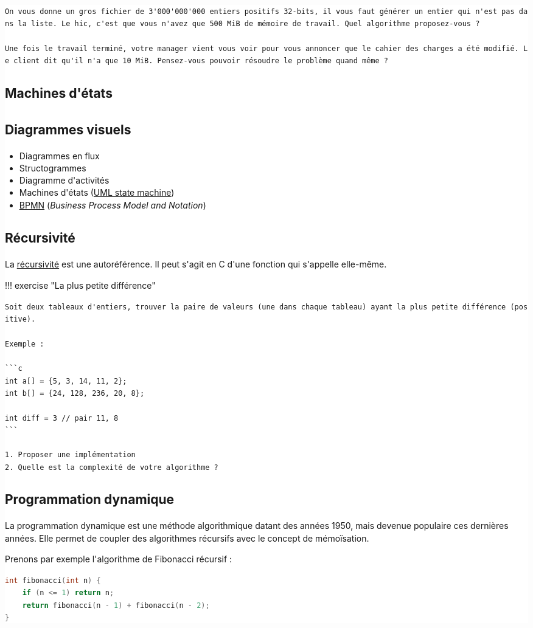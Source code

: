     On vous donne un gros fichier de 3'000'000'000 entiers positifs 32-bits, il vous faut générer un entier qui n'est pas dans la liste. Le hic, c'est que vous n'avez que 500 MiB de mémoire de travail. Quel algorithme proposez-vous ?

    Une fois le travail terminé, votre manager vient vous voir pour vous annoncer que le cahier des charges a été modifié. Le client dit qu'il n'a que 10 MiB. Pensez-vous pouvoir résoudre le problème quand même ?

## Machines d'états

## Diagrammes visuels

- Diagrammes en flux
- Structogrammes
- Diagramme d'activités
- Machines d'états ([UML state machine](https://en.wikipedia.org/wiki/UML_state_machine))
- [BPMN](https://en.wikipedia.org/wiki/Business_Process_Model_and_Notation) (*Business Process Model and Notation*)

## Récursivité

La [récursivité](https://fr.wikipedia.org/wiki/R%C3%A9cursivit%C3%A9) est une autoréférence. Il peut s'agit en C d'une fonction qui s'appelle elle-même.

!!! exercise "La plus petite différence"

    Soit deux tableaux d'entiers, trouver la paire de valeurs (une dans chaque tableau) ayant la plus petite différence (positive).

    Exemple :

    ```c
    int a[] = {5, 3, 14, 11, 2};
    int b[] = {24, 128, 236, 20, 8};

    int diff = 3 // pair 11, 8
    ```

    1. Proposer une implémentation
    2. Quelle est la complexité de votre algorithme ?

## Programmation dynamique

La programmation dynamique est une méthode algorithmique datant des années 1950, mais devenue populaire ces dernières années. Elle permet de coupler des algorithmes récursifs avec le concept de mémoïsation.

Prenons par exemple l'algorithme de Fibonacci récursif :

```c
int fibonacci(int n) {
    if (n <= 1) return n;
    return fibonacci(n - 1) + fibonacci(n - 2);
}
```
